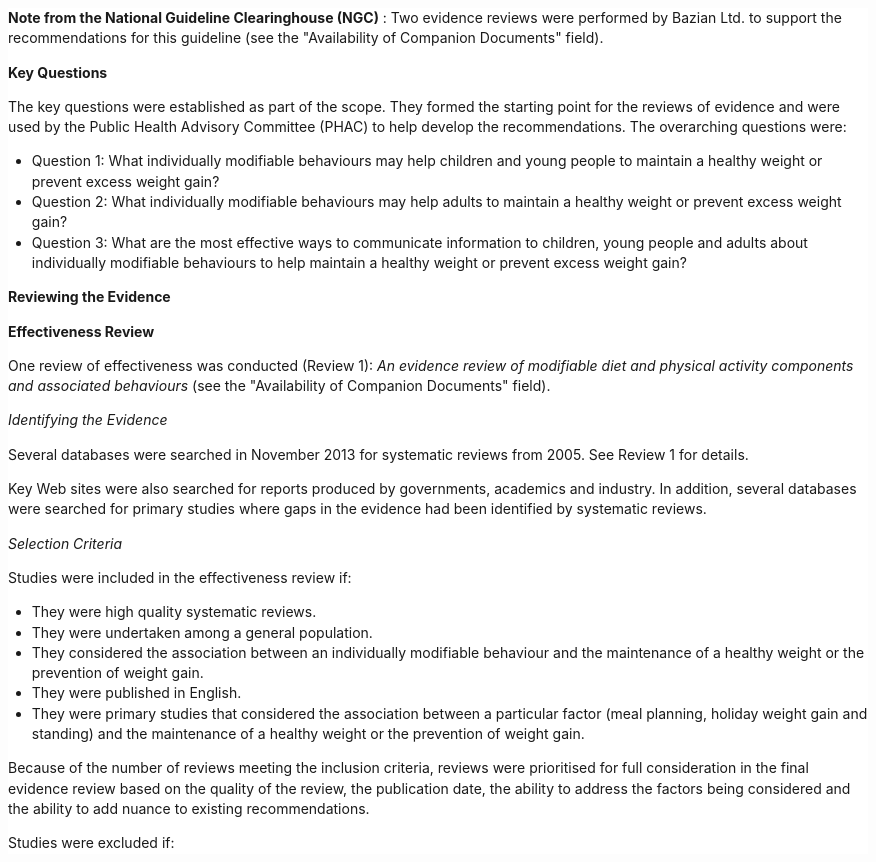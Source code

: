 

**Note from the National Guideline Clearinghouse (NGC)** : Two evidence reviews were performed by Bazian Ltd. to support the recommendations for this guideline (see the "Availability of Companion Documents" field).

**Key Questions**

The key questions were established as part of the scope. They formed the starting point for the reviews of evidence and were used by the Public Health Advisory Committee (PHAC) to help develop the recommendations. The overarching questions were:

  * Question 1: What individually modifiable behaviours may help children and young people to maintain a healthy weight or prevent excess weight gain? 
  * Question 2: What individually modifiable behaviours may help adults to maintain a healthy weight or prevent excess weight gain? 
  * Question 3: What are the most effective ways to communicate information to children, young people and adults about individually modifiable behaviours to help maintain a healthy weight or prevent excess weight gain? 



**Reviewing the Evidence**

**Effectiveness Review**

One review of effectiveness was conducted (Review 1): _An evidence review of modifiable diet and physical activity components and associated behaviours_ (see the "Availability of Companion Documents" field).

_Identifying the Evidence_

Several databases were searched in November 2013 for systematic reviews from 2005. See Review 1 for details.

Key Web sites were also searched for reports produced by governments, academics and industry. In addition, several databases were searched for primary studies where gaps in the evidence had been identified by systematic reviews.

_Selection Criteria_

Studies were included in the effectiveness review if:

  * They were high quality systematic reviews. 
  * They were undertaken among a general population. 
  * They considered the association between an individually modifiable behaviour and the maintenance of a healthy weight or the prevention of weight gain. 
  * They were published in English. 
  * They were primary studies that considered the association between a particular factor (meal planning, holiday weight gain and standing) and the maintenance of a healthy weight or the prevention of weight gain. 



Because of the number of reviews meeting the inclusion criteria, reviews were prioritised for full consideration in the final evidence review based on the quality of the review, the publication date, the ability to address the factors being considered and the ability to add nuance to existing recommendations.

Studies were excluded if: 
